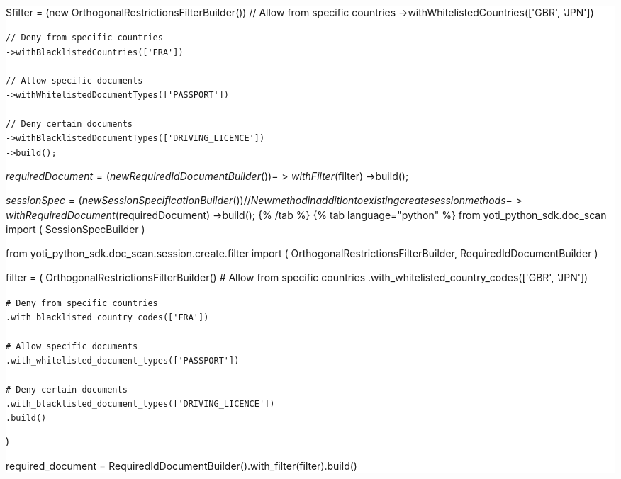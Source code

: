 $filter = (new OrthogonalRestrictionsFilterBuilder())
    // Allow from specific countries
    ->withWhitelistedCountries(['GBR', 'JPN'])

    // Deny from specific countries
    ->withBlacklistedCountries(['FRA'])

    // Allow specific documents
    ->withWhitelistedDocumentTypes(['PASSPORT'])

    // Deny certain documents
    ->withBlacklistedDocumentTypes(['DRIVING_LICENCE'])
    ->build();

$requiredDocument = (new RequiredIdDocumentBuilder())
    ->withFilter($filter)
    ->build();

$sessionSpec = (new SessionSpecificationBuilder())
    // New method in addition to existing create session methods
    ->withRequiredDocument($requiredDocument)
    ->build();
{% /tab %}
{% tab language="python" %}
from yoti_python_sdk.doc_scan import (
    SessionSpecBuilder
)

from yoti_python_sdk.doc_scan.session.create.filter import (
    OrthogonalRestrictionsFilterBuilder,
    RequiredIdDocumentBuilder
)

filter = (
    OrthogonalRestrictionsFilterBuilder()
    # Allow from specific countries
    .with_whitelisted_country_codes(['GBR', 'JPN'])

    # Deny from specific countries
    .with_blacklisted_country_codes(['FRA'])

    # Allow specific documents
    .with_whitelisted_document_types(['PASSPORT'])

    # Deny certain documents
    .with_blacklisted_document_types(['DRIVING_LICENCE'])
    .build()
)

required_document = RequiredIdDocumentBuilder().with_filter(filter).build()
